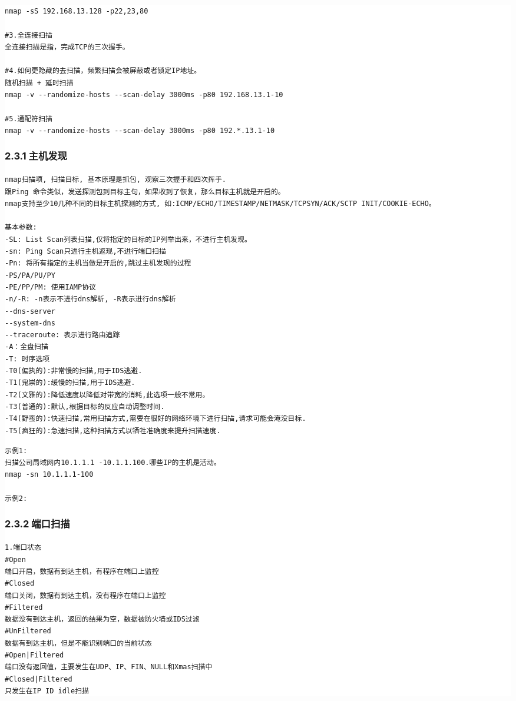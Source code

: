 ```shell
nmap -sS 192.168.13.128 -p22,23,80

#3.全连接扫描
全连接扫描是指，完成TCP的三次握手。

#4.如何更隐藏的去扫描，频繁扫描会被屏蔽或者锁定IP地址。
随机扫描 + 延时扫描
nmap -v --randomize-hosts --scan-delay 3000ms -p80 192.168.13.1-10

#5.通配符扫描
nmap -v --randomize-hosts --scan-delay 3000ms -p80 192.*.13.1-10
```

### 2.3.1 主机发现

```
nmap扫描项, 扫描目标, 基本原理是抓包, 观察三次握手和四次挥手.
跟Ping 命令类似，发送探测包到目标主句，如果收到了恢复，那么目标主机就是开启的。
nmap支持至少10几种不同的目标主机探测的方式, 如:ICMP/ECHO/TIMESTAMP/NETMASK/TCPSYN/ACK/SCTP INIT/COOKIE-ECHO。

基本参数:
-SL: List Scan列表扫描,仅将指定的目标的IP列举出来，不进行主机发现。
-sn: Ping Scan只进行主机返现,不进行端口扫描
-Pn: 将所有指定的主机当做是开启的,跳过主机发现的过程
-PS/PA/PU/PY
-PE/PP/PM: 使用IAMP协议
-n/-R: -n表示不进行dns解析, -R表示进行dns解析
--dns-server
--system-dns
--traceroute: 表示进行路由追踪
-A：全盘扫描
-T: 时序选项
-T0(偏执的):非常慢的扫描,用于IDS逃避.
-T1(鬼崇的):缓慢的扫描,用于IDS逃避.
-T2(文雅的):降低速度以降低对带宽的消耗,此选项一般不常用。
-T3(普通的):默认,根据目标的反应自动调整时间.
-T4(野蛮的):快速扫描,常用扫描方式,需要在很好的网络环境下进行扫描,请求可能会淹没目标.
-T5(疯狂的):急速扫描,这种扫描方式以牺牲准确度来提升扫描速度.
```

```
示例1:
扫描公司局域网内10.1.1.1 -10.1.1.100.哪些IP的主机是活动。
nmap -sn 10.1.1.1-100

示例2:
```

### 2.3.2 端口扫描

```shell
1.端口状态
#Open
端口开启，数据有到达主机，有程序在端口上监控
#Closed
端口关闭，数据有到达主机，没有程序在端口上监控
#Filtered
数据没有到达主机，返回的结果为空，数据被防火墙或IDS过滤
#UnFiltered
数据有到达主机，但是不能识别端口的当前状态
#Open|Filtered
端口没有返回值，主要发生在UDP、IP、FIN、NULL和Xmas扫描中
#Closed|Filtered
只发生在IP ID idle扫描
```